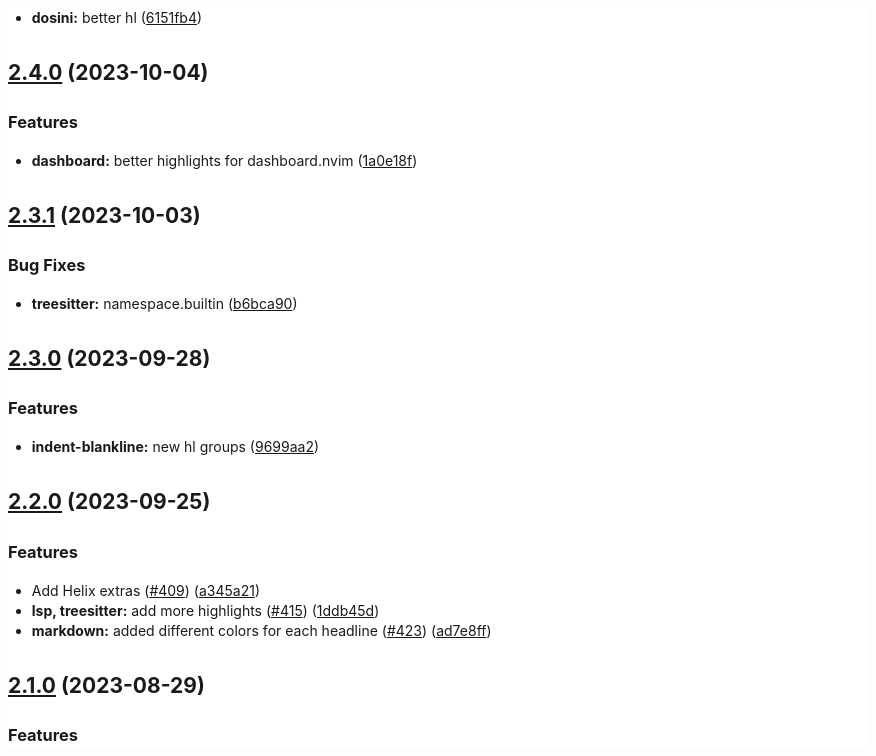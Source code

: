 * **dosini:** better hl ([6151fb4](https://github.com/folke/tokyonight.nvim/commit/6151fb43f30ceceac7377c7e0920fcc5c9a68967))

## [2.4.0](https://github.com/folke/tokyonight.nvim/compare/v2.3.1...v2.4.0) (2023-10-04)


### Features

* **dashboard:** better highlights for dashboard.nvim ([1a0e18f](https://github.com/folke/tokyonight.nvim/commit/1a0e18fd85a07108472a1babeef6d9bc4e922703))

## [2.3.1](https://github.com/folke/tokyonight.nvim/compare/v2.3.0...v2.3.1) (2023-10-03)


### Bug Fixes

* **treesitter:** namespace.builtin ([b6bca90](https://github.com/folke/tokyonight.nvim/commit/b6bca9028ff45dd74989c156e62a579c8b40cded))

## [2.3.0](https://github.com/folke/tokyonight.nvim/compare/v2.2.0...v2.3.0) (2023-09-28)


### Features

* **indent-blankline:** new hl groups ([9699aa2](https://github.com/folke/tokyonight.nvim/commit/9699aa23c9832d81e4fdd43866d143e89c29349f))

## [2.2.0](https://github.com/folke/tokyonight.nvim/compare/v2.1.0...v2.2.0) (2023-09-25)


### Features

* Add Helix extras ([#409](https://github.com/folke/tokyonight.nvim/issues/409)) ([a345a21](https://github.com/folke/tokyonight.nvim/commit/a345a21966ed7c1ff26f247d4b20a4f307bedc79))
* **lsp, treesitter:** add more highlights ([#415](https://github.com/folke/tokyonight.nvim/issues/415)) ([1ddb45d](https://github.com/folke/tokyonight.nvim/commit/1ddb45d47f96c7e060de8a2eae0902fa70788c55))
* **markdown:** added different colors for each headline ([#423](https://github.com/folke/tokyonight.nvim/issues/423)) ([ad7e8ff](https://github.com/folke/tokyonight.nvim/commit/ad7e8fff8dce637ec2c5aa984553b3d91dc55b37))

## [2.1.0](https://github.com/folke/tokyonight.nvim/compare/v2.0.0...v2.1.0) (2023-08-29)


### Features
